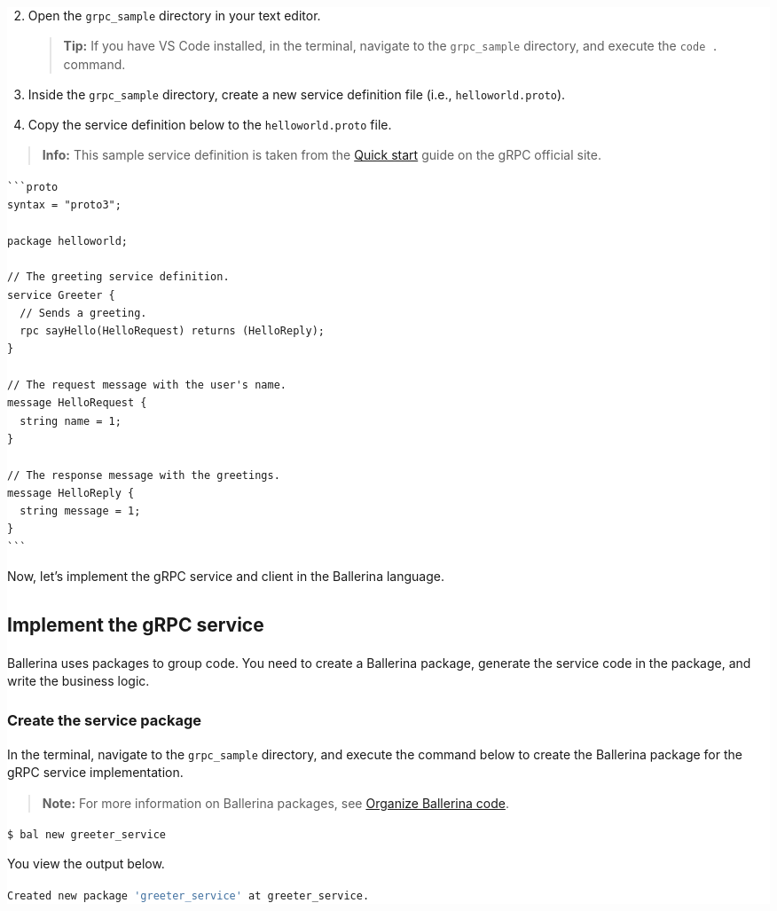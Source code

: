 2. Open the `grpc_sample` directory in your text editor. 

    >**Tip:** If you have VS Code installed, in the terminal, navigate to the `grpc_sample` directory, and execute the `code .` command.

3. Inside the `grpc_sample` directory, create a new service definition file (i.e., `helloworld.proto`).

4. Copy the service definition below to the `helloworld.proto` file.
  > **Info:** This sample service definition is taken from the [Quick start](https://grpc.io/docs/languages/go/quickstart/) guide on the gRPC official site.


    ```proto
    syntax = "proto3";

    package helloworld;

    // The greeting service definition.
    service Greeter {
      // Sends a greeting.
      rpc sayHello(HelloRequest) returns (HelloReply);
    }

    // The request message with the user's name.
    message HelloRequest {
      string name = 1;
    }

    // The response message with the greetings.
    message HelloReply {
      string message = 1;
    }
    ```

Now, let’s implement the gRPC service and client in the Ballerina language.

## Implement the gRPC service

Ballerina uses packages to group code. You need to create a Ballerina package, generate the service code in the package, and write the business logic.

### Create the service package

In the terminal, navigate to the `grpc_sample` directory, and execute the command below to create the Ballerina package for the gRPC service implementation.

> **Note:** For more information on Ballerina packages, see [Organize Ballerina code](/learn/organize-ballerina-code/).

```bash
$ bal new greeter_service
```

You view the output below.

```bash
Created new package 'greeter_service' at greeter_service.
```
